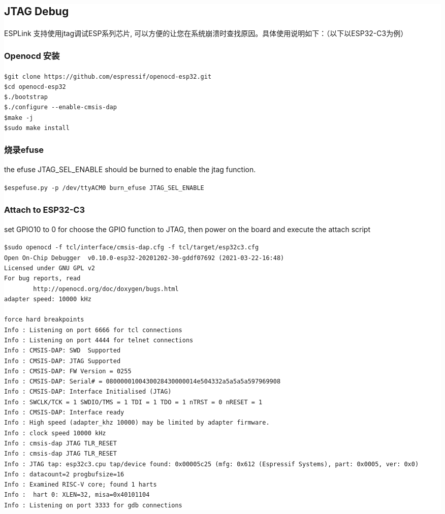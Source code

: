 ## JTAG Debug
ESPLink 支持使用jtag调试ESP系列芯片, 可以方便的让您在系统崩溃时查找原因。具体使用说明如下：（以下以ESP32-C3为例）
### Openocd 安装
  
```
$git clone https://github.com/espressif/openocd-esp32.git
$cd openocd-esp32
$./bootstrap
$./configure --enable-cmsis-dap
$make -j
$sudo make install
```

### 烧录efuse
the efuse JTAG_SEL_ENABLE should be burned to enable the jtag function.
```
$espefuse.py -p /dev/ttyACM0 burn_efuse JTAG_SEL_ENABLE
```

### Attach to ESP32-C3
set GPIO10 to 0 for choose the GPIO function to JTAG, then power on the board and execute the attach script  
```
$sudo openocd -f tcl/interface/cmsis-dap.cfg -f tcl/target/esp32c3.cfg
Open On-Chip Debugger  v0.10.0-esp32-20201202-30-gddf07692 (2021-03-22-16:48)
Licensed under GNU GPL v2
For bug reports, read
        http://openocd.org/doc/doxygen/bugs.html
adapter speed: 10000 kHz

force hard breakpoints
Info : Listening on port 6666 for tcl connections
Info : Listening on port 4444 for telnet connections
Info : CMSIS-DAP: SWD  Supported
Info : CMSIS-DAP: JTAG Supported
Info : CMSIS-DAP: FW Version = 0255
Info : CMSIS-DAP: Serial# = 0800000100430028430000014e504332a5a5a5a597969908
Info : CMSIS-DAP: Interface Initialised (JTAG)
Info : SWCLK/TCK = 1 SWDIO/TMS = 1 TDI = 1 TDO = 1 nTRST = 0 nRESET = 1
Info : CMSIS-DAP: Interface ready
Info : High speed (adapter_khz 10000) may be limited by adapter firmware.
Info : clock speed 10000 kHz
Info : cmsis-dap JTAG TLR_RESET
Info : cmsis-dap JTAG TLR_RESET
Info : JTAG tap: esp32c3.cpu tap/device found: 0x00005c25 (mfg: 0x612 (Espressif Systems), part: 0x0005, ver: 0x0)
Info : datacount=2 progbufsize=16
Info : Examined RISC-V core; found 1 harts
Info :  hart 0: XLEN=32, misa=0x40101104
Info : Listening on port 3333 for gdb connections
```

